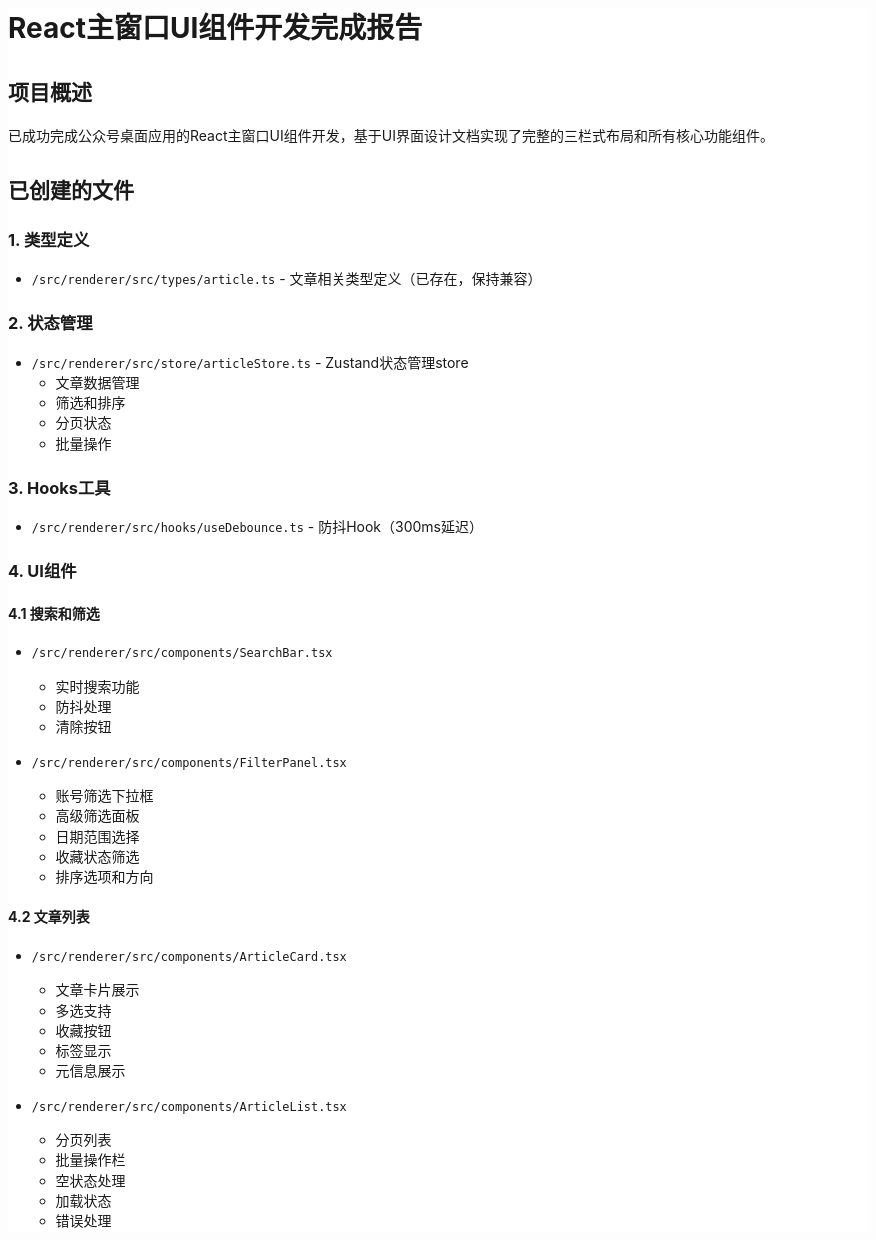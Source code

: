 # React主窗口UI组件开发完成报告

## 项目概述

已成功完成公众号桌面应用的React主窗口UI组件开发，基于UI界面设计文档实现了完整的三栏式布局和所有核心功能组件。

## 已创建的文件

### 1. 类型定义
- `/src/renderer/src/types/article.ts` - 文章相关类型定义（已存在，保持兼容）

### 2. 状态管理
- `/src/renderer/src/store/articleStore.ts` - Zustand状态管理store
  - 文章数据管理
  - 筛选和排序
  - 分页状态
  - 批量操作

### 3. Hooks工具
- `/src/renderer/src/hooks/useDebounce.ts` - 防抖Hook（300ms延迟）

### 4. UI组件

#### 4.1 搜索和筛选
- `/src/renderer/src/components/SearchBar.tsx`
  - 实时搜索功能
  - 防抖处理
  - 清除按钮

- `/src/renderer/src/components/FilterPanel.tsx`
  - 账号筛选下拉框
  - 高级筛选面板
  - 日期范围选择
  - 收藏状态筛选
  - 排序选项和方向

#### 4.2 文章列表
- `/src/renderer/src/components/ArticleCard.tsx`
  - 文章卡片展示
  - 多选支持
  - 收藏按钮
  - 标签显示
  - 元信息展示

- `/src/renderer/src/components/ArticleList.tsx`
  - 分页列表
  - 批量操作栏
  - 空状态处理
  - 加载状态
  - 错误处理
